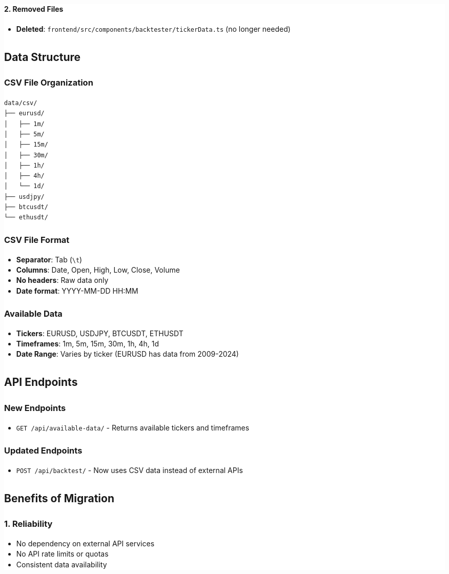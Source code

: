 #### 2. Removed Files

- **Deleted**: `frontend/src/components/backtester/tickerData.ts` (no longer needed)

## Data Structure

### CSV File Organization

```
data/csv/
├── eurusd/
│   ├── 1m/
│   ├── 5m/
│   ├── 15m/
│   ├── 30m/
│   ├── 1h/
│   ├── 4h/
│   └── 1d/
├── usdjpy/
├── btcusdt/
└── ethusdt/
```

### CSV File Format

- **Separator**: Tab (`\t`)
- **Columns**: Date, Open, High, Low, Close, Volume
- **No headers**: Raw data only
- **Date format**: YYYY-MM-DD HH:MM

### Available Data

- **Tickers**: EURUSD, USDJPY, BTCUSDT, ETHUSDT
- **Timeframes**: 1m, 5m, 15m, 30m, 1h, 4h, 1d
- **Date Range**: Varies by ticker (EURUSD has data from 2009-2024)

## API Endpoints

### New Endpoints

- `GET /api/available-data/` - Returns available tickers and timeframes

### Updated Endpoints

- `POST /api/backtest/` - Now uses CSV data instead of external APIs

## Benefits of Migration

### 1. **Reliability**

- No dependency on external API services
- No API rate limits or quotas
- Consistent data availability
